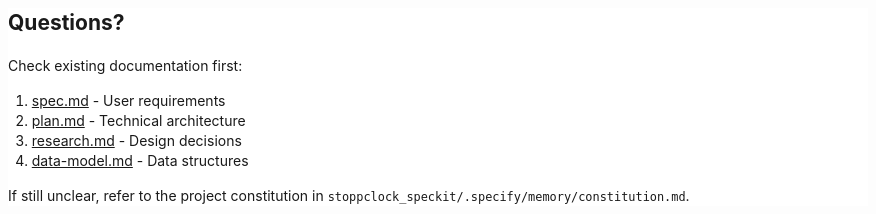 ## Questions?

Check existing documentation first:
1. [spec.md](./spec.md) - User requirements
2. [plan.md](./plan.md) - Technical architecture
3. [research.md](./research.md) - Design decisions
4. [data-model.md](./data-model.md) - Data structures

If still unclear, refer to the project constitution in `stoppclock_speckit/.specify/memory/constitution.md`.

